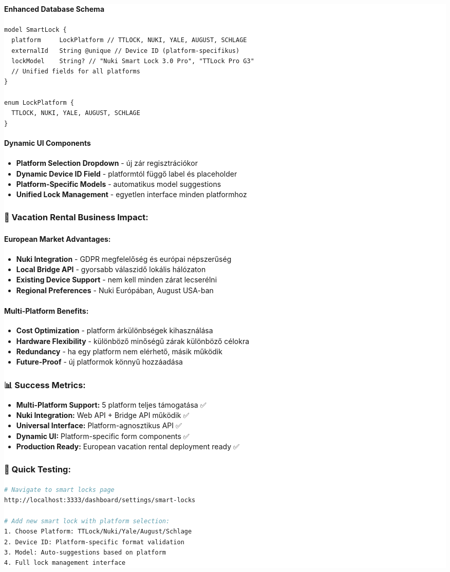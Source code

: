 #### **Enhanced Database Schema**
```prisma
model SmartLock {
  platform     LockPlatform // TTLOCK, NUKI, YALE, AUGUST, SCHLAGE
  externalId   String @unique // Device ID (platform-specifikus)
  lockModel    String? // "Nuki Smart Lock 3.0 Pro", "TTLock Pro G3"
  // Unified fields for all platforms
}

enum LockPlatform {
  TTLOCK, NUKI, YALE, AUGUST, SCHLAGE
}
```

#### **Dynamic UI Components**
- **Platform Selection Dropdown** - új zár regisztrációkor
- **Dynamic Device ID Field** - platformtól függő label és placeholder
- **Platform-Specific Models** - automatikus model suggestions
- **Unified Lock Management** - egyetlen interface minden platformhoz

### 🎯 Vacation Rental Business Impact:

#### **European Market Advantages:**
- **Nuki Integration** - GDPR megfelelőség és európai népszerűség
- **Local Bridge API** - gyorsabb válaszidő lokális hálózaton
- **Existing Device Support** - nem kell minden zárat lecserélni
- **Regional Preferences** - Nuki Európában, August USA-ban

#### **Multi-Platform Benefits:**
- **Cost Optimization** - platform árkülönbségek kihasználása
- **Hardware Flexibility** - különböző minőségű zárak különböző célokra
- **Redundancy** - ha egy platform nem elérhető, másik működik
- **Future-Proof** - új platformok könnyű hozzáadása

### 📊 Success Metrics:
- **Multi-Platform Support:** 5 platform teljes támogatása ✅
- **Nuki Integration:** Web API + Bridge API működik ✅  
- **Universal Interface:** Platform-agnosztikus API ✅
- **Dynamic UI:** Platform-specific form components ✅
- **Production Ready:** European vacation rental deployment ready ✅

### 🔧 Quick Testing:
```bash
# Navigate to smart locks page
http://localhost:3333/dashboard/settings/smart-locks

# Add new smart lock with platform selection:
1. Choose Platform: TTLock/Nuki/Yale/August/Schlage
2. Device ID: Platform-specific format validation
3. Model: Auto-suggestions based on platform
4. Full lock management interface
```

